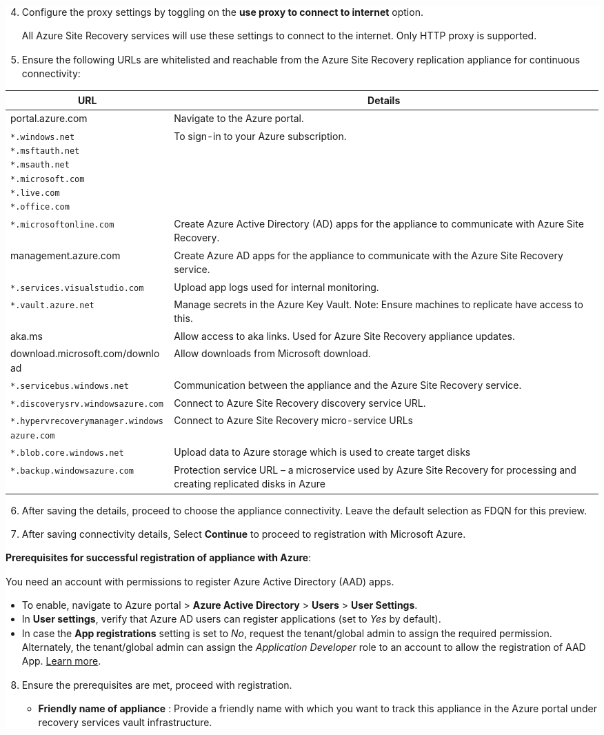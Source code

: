 4. Configure the proxy settings by toggling on the **use proxy to connect to internet** option.

    All Azure Site Recovery services will use these settings to connect to the internet. Only HTTP proxy is supported.

5. Ensure the following URLs are whitelisted and reachable from the Azure Site Recovery replication appliance for continuous connectivity:

  | **URL**                  | **Details**                             |
  | ------------------------- | -------------------------------------------|
  | portal.azure.com          | Navigate to the Azure portal.              |
  | `*.windows.net `<br>`*.msftauth.net`<br>`*.msauth.net`<br>`*.microsoft.com`<br>`*.live.com `<br>`*.office.com ` | To sign-in to your Azure subscription.  |
  |`*.microsoftonline.com `|Create Azure Active  Directory (AD) apps for the appliance to communicate with Azure Site Recovery. |
  |management.azure.com |Create Azure AD apps for the appliance to communicate with the Azure Site Recovery service. |
  |`*.services.visualstudio.com `|Upload app logs used for internal monitoring. |
  |`*.vault.azure.net `|Manage secrets in the Azure Key Vault. Note: Ensure machines to replicate have access to this. |
  |aka.ms |Allow access to aka links. Used for Azure Site Recovery appliance updates. |
  |download.microsoft.com/download |Allow downloads from Microsoft download. |
  |`*.servicebus.windows.net `|Communication between the appliance and the Azure Site Recovery service. |
  |`*.discoverysrv.windowsazure.com `|Connect to Azure Site Recovery discovery service URL. |
  |`*.hypervrecoverymanager.windowsazure.com `|Connect to Azure Site Recovery micro-service URLs  |
  |`*.blob.core.windows.net `|Upload data to Azure storage which is used to create target disks |
  |`*.backup.windowsazure.com `|Protection service URL – a microservice used by Azure Site Recovery for processing and creating replicated disks in Azure |


6. After saving the details, proceed to choose the appliance connectivity. Leave the default selection as FDQN for this preview.

7. After saving connectivity details, Select **Continue** to proceed to registration with Microsoft Azure.

  **Prerequisites for successful registration of appliance with Azure**:

  You need an account with permissions to register Azure Active Directory (AAD) apps.

  - To enable, navigate to Azure portal > **Azure Active Directory** > **Users** > **User Settings**.
  - In **User settings**, verify that Azure AD users can register applications (set to *Yes* by default).
  - In case the **App registrations** setting is set to *No*, request the tenant/global admin to assign the required permission. Alternately, the tenant/global admin can assign the *Application Developer* role to an account to allow the registration of AAD App. [Learn more](/azure/active-directory/fundamentals/active-directory-users-assign-role-azure-portal).


8. Ensure the prerequisites are met, proceed with registration.

    - **Friendly name of appliance** : Provide a friendly name with which you want to track this appliance in the Azure portal under recovery services vault infrastructure.
